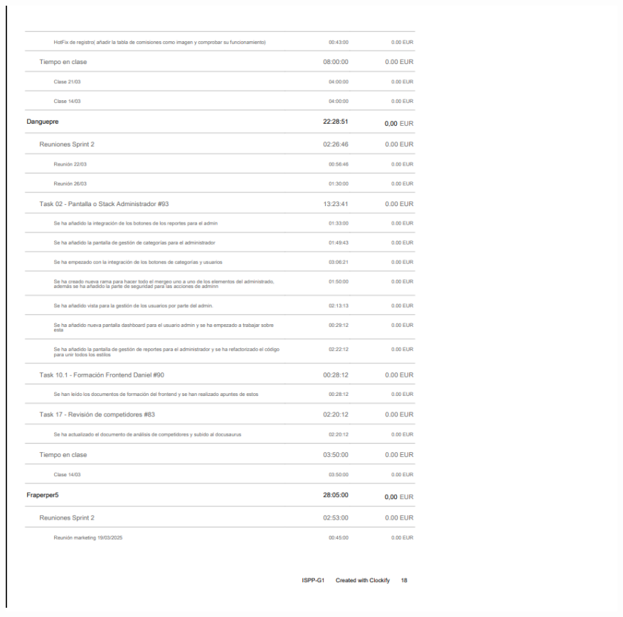   <img src="../../../static/img/time-effor-report-s2/Img18.png" alt="Report" width="600"/>
</p>

<p align="center">